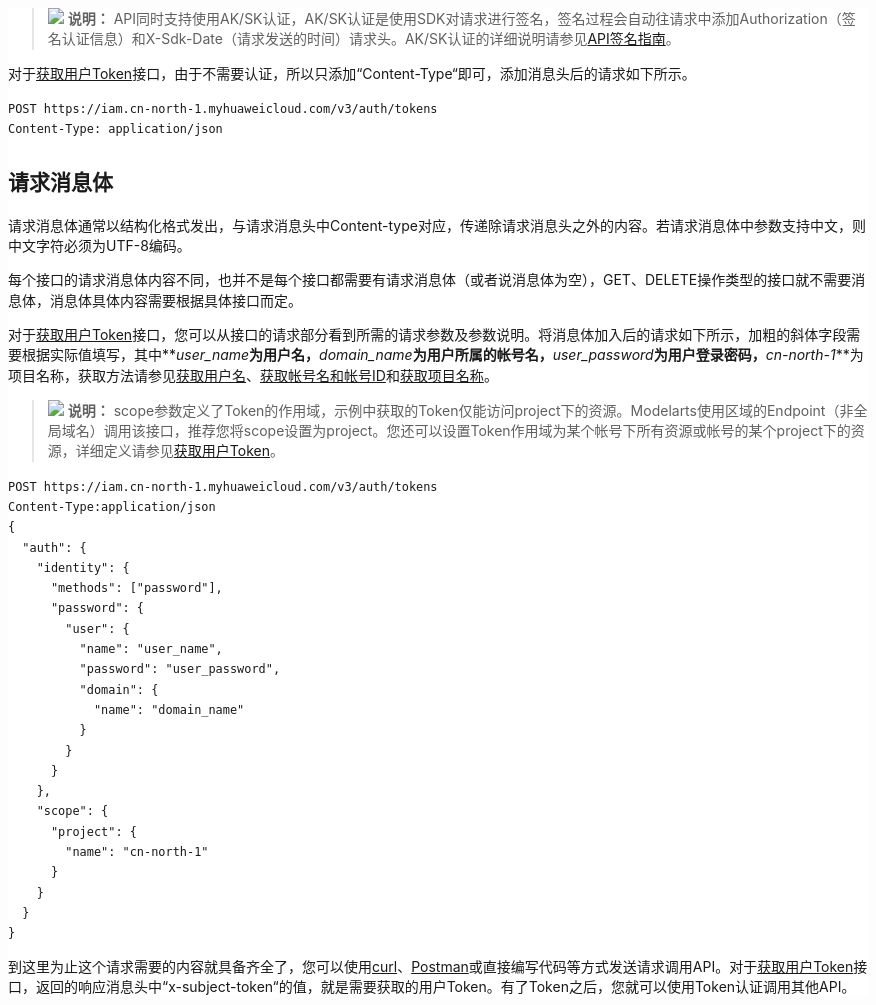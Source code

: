 
>![](public_sys-resources/icon-note.gif) **说明：** 
>API同时支持使用AK/SK认证，AK/SK认证是使用SDK对请求进行签名，签名过程会自动往请求中添加Authorization（签名认证信息）和X-Sdk-Date（请求发送的时间）请求头。AK/SK认证的详细说明请参见[API签名指南](https://support.huaweicloud.com/devg-apisign/api-sign-provide.html)。

对于[获取用户Token](https://support.huaweicloud.com/zh-cn/api-iam/iam_30_0001.html)接口，由于不需要认证，所以只添加“Content-Type“即可，添加消息头后的请求如下所示。

```
POST https://iam.cn-north-1.myhuaweicloud.com/v3/auth/tokens
Content-Type: application/json
```

## 请求消息体<a name="zh-cn_topic_0170917207_zh-cn_topic_0168405763_section14612192315587"></a>

请求消息体通常以结构化格式发出，与请求消息头中Content-type对应，传递除请求消息头之外的内容。若请求消息体中参数支持中文，则中文字符必须为UTF-8编码。

每个接口的请求消息体内容不同，也并不是每个接口都需要有请求消息体（或者说消息体为空），GET、DELETE操作类型的接口就不需要消息体，消息体具体内容需要根据具体接口而定。

对于[获取用户Token](https://support.huaweicloud.com/zh-cn/api-iam/iam_30_0001.html)接口，您可以从接口的请求部分看到所需的请求参数及参数说明。将消息体加入后的请求如下所示，加粗的斜体字段需要根据实际值填写，其中**_user\_name_**为用户名，**_domain\_name_**为用户所属的帐号名，**_user\_password_**为用户登录密码，**_cn-north-1_**为项目名称，获取方法请参见[获取用户名](获取用户名和用户ID.md)、[获取帐号名和帐号ID](获取帐号名和帐号ID.md)和[获取项目名称](获取项目ID和名称.md)。

>![](public_sys-resources/icon-note.gif) **说明：** 
>scope参数定义了Token的作用域，示例中获取的Token仅能访问project下的资源。Modelarts使用区域的Endpoint（非全局域名）调用该接口，推荐您将scope设置为project。您还可以设置Token作用域为某个帐号下所有资源或帐号的某个project下的资源，详细定义请参见[获取用户Token](https://support.huaweicloud.com/zh-cn/api-iam/iam_30_0001.html)。

```
POST https://iam.cn-north-1.myhuaweicloud.com/v3/auth/tokens
Content-Type:application/json
{
  "auth": {
    "identity": {
      "methods": ["password"],
      "password": {
        "user": {
          "name": "user_name", 
          "password": "user_password",
          "domain": {
            "name": "domain_name"  
          }
        }
      }
    },
    "scope": {
      "project": {
        "name": "cn-north-1"  
      }
    }
  }
}
```

到这里为止这个请求需要的内容就具备齐全了，您可以使用[curl](https://curl.haxx.se/)、[Postman](https://www.getpostman.com/)或直接编写代码等方式发送请求调用API。对于[获取用户Token](https://support.huaweicloud.com/zh-cn/api-iam/iam_30_0001.html)接口，返回的响应消息头中“x-subject-token“的值，就是需要获取的用户Token。有了Token之后，您就可以使用Token认证调用其他API。

